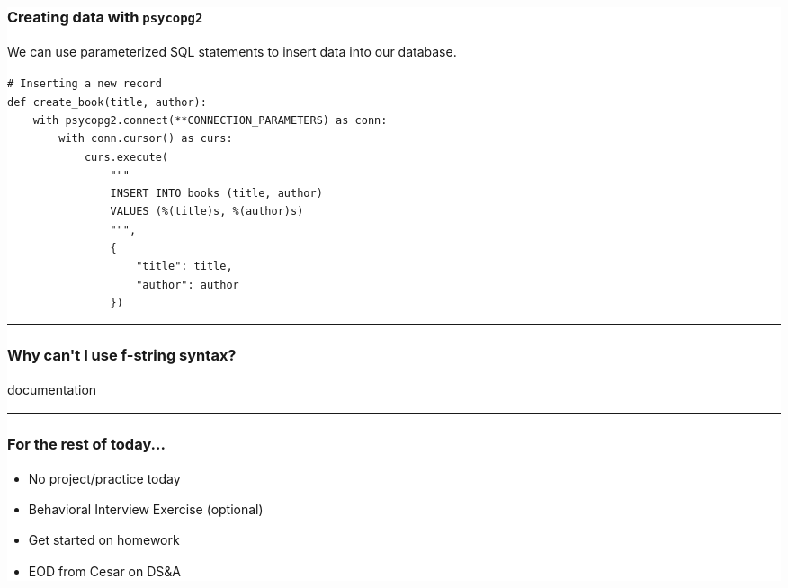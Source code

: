 ### Creating data with `psycopg2`
We can use parameterized SQL statements to insert data into our database.
```python=
# Inserting a new record
def create_book(title, author):
    with psycopg2.connect(**CONNECTION_PARAMETERS) as conn:
        with conn.cursor() as curs:
            curs.execute(
                """
                INSERT INTO books (title, author)
                VALUES (%(title)s, %(author)s)
                """,
                {
                    "title": title,
                    "author": author
                })

```

---


### Why can't I use f-string syntax?


[documentation](https://www.psycopg.org/docs/usage.html#the-problem-with-the-query-parameters)


---


### For the rest of today...

- No project/practice today

- Behavioral Interview Exercise (optional)

- Get started on homework

- EOD from Cesar on DS&A
